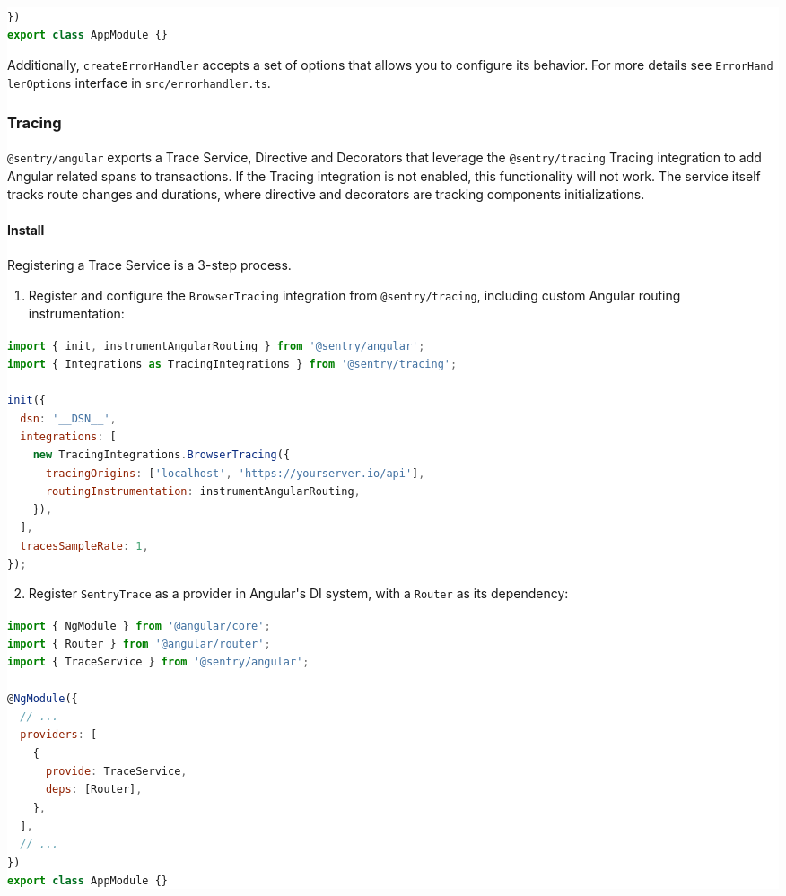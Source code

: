 ```javascript
})
export class AppModule {}
```

Additionally, `createErrorHandler` accepts a set of options that allows you to configure its behavior. For more details
see `ErrorHandlerOptions` interface in `src/errorhandler.ts`.

### Tracing

`@sentry/angular` exports a Trace Service, Directive and Decorators that leverage the `@sentry/tracing` Tracing
integration to add Angular related spans to transactions. If the Tracing integration is not enabled, this functionality
will not work. The service itself tracks route changes and durations, where directive and decorators are tracking
components initializations.

#### Install

Registering a Trace Service is a 3-step process.

1. Register and configure the `BrowserTracing` integration from `@sentry/tracing`, including custom Angular routing
   instrumentation:

```javascript
import { init, instrumentAngularRouting } from '@sentry/angular';
import { Integrations as TracingIntegrations } from '@sentry/tracing';

init({
  dsn: '__DSN__',
  integrations: [
    new TracingIntegrations.BrowserTracing({
      tracingOrigins: ['localhost', 'https://yourserver.io/api'],
      routingInstrumentation: instrumentAngularRouting,
    }),
  ],
  tracesSampleRate: 1,
});
```

2. Register `SentryTrace` as a provider in Angular's DI system, with a `Router` as its dependency:

```javascript
import { NgModule } from '@angular/core';
import { Router } from '@angular/router';
import { TraceService } from '@sentry/angular';

@NgModule({
  // ...
  providers: [
    {
      provide: TraceService,
      deps: [Router],
    },
  ],
  // ...
})
export class AppModule {}
```
